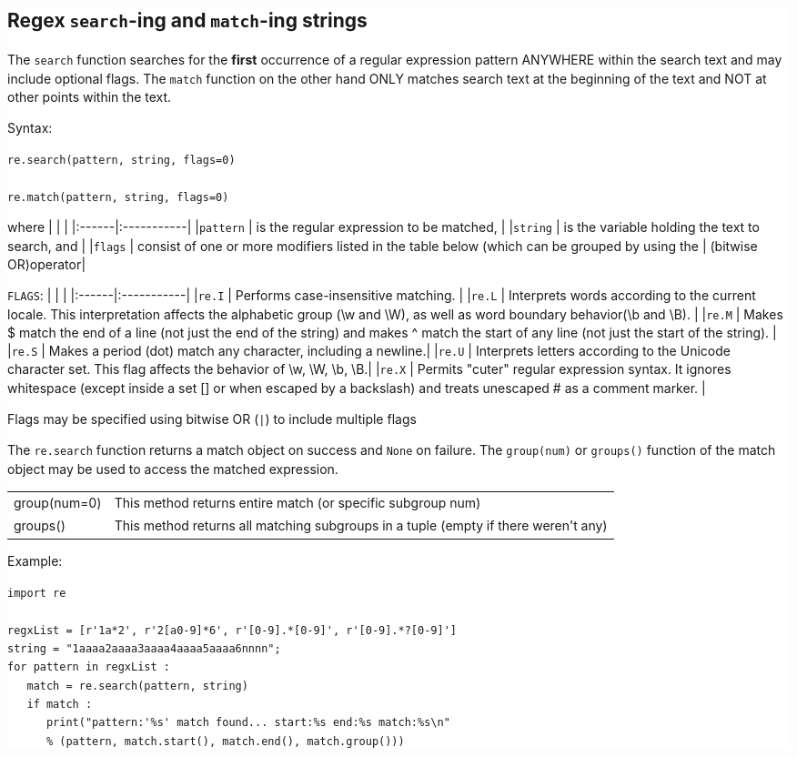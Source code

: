 ## Regex `search`-ing and `match`-ing strings

The `search` function searches for the **first** occurrence of a regular
expression pattern ANYWHERE within the search text and may include
optional flags. The `match` function on the other hand ONLY matches
search text at the beginning of the text and NOT at other points within
the text.

Syntax:
```
re.search(pattern, string, flags=0)

re.match(pattern, string, flags=0)
```
where
|       |            |
|:------|:-----------|
|`pattern` | is the regular expression to be matched, |
|`string`  | is the variable holding the text to search, and |
|`flags`   | consist of one or more modifiers listed in the table below (which can be grouped by using the | (bitwise OR)operator|

`FLAGS`:
|       |            |
|:------|:-----------|
|`re.I` | Performs case-insensitive matching. |
|`re.L` | Interprets words according to the current locale. This interpretation affects the alphabetic group (\w and \W), as well as word boundary behavior(\b and \B). |
|`re.M` | Makes $ match the end of a line (not just the end of the string) and makes ^ match the start of any line (not just the start of the string). |
|`re.S` | Makes a period (dot) match any character, including a newline.|
|`re.U` | Interprets letters according to the Unicode character set. This flag affects the behavior of \w, \W, \b, \B.|
|`re.X` | Permits "cuter" regular expression syntax. It ignores whitespace (except inside a set [] or when escaped by a backslash) and treats unescaped # as a comment marker. |

Flags may be specified using bitwise OR (`|`) to include multiple flags

The `re.search` function returns a match object on success and `None` on
failure.
The `group(num)` or `groups()` function of the match object may be used to
access the matched expression.

|       |            |
|:------|:-----------|
| group(num=0) | This method returns entire match (or specific subgroup num) |
| groups()     | This method returns all matching subgroups in a tuple (empty if there weren't any) |

Example:
```
import re

regxList = [r'1a*2', r'2[a0-9]*6', r'[0-9].*[0-9]', r'[0-9].*?[0-9]']
string = "1aaaa2aaaa3aaaa4aaaa5aaaa6nnnn";
for pattern in regxList :
   match = re.search(pattern, string)
   if match :
      print("pattern:'%s' match found... start:%s end:%s match:%s\n"
      % (pattern, match.start(), match.end(), match.group()))
```
